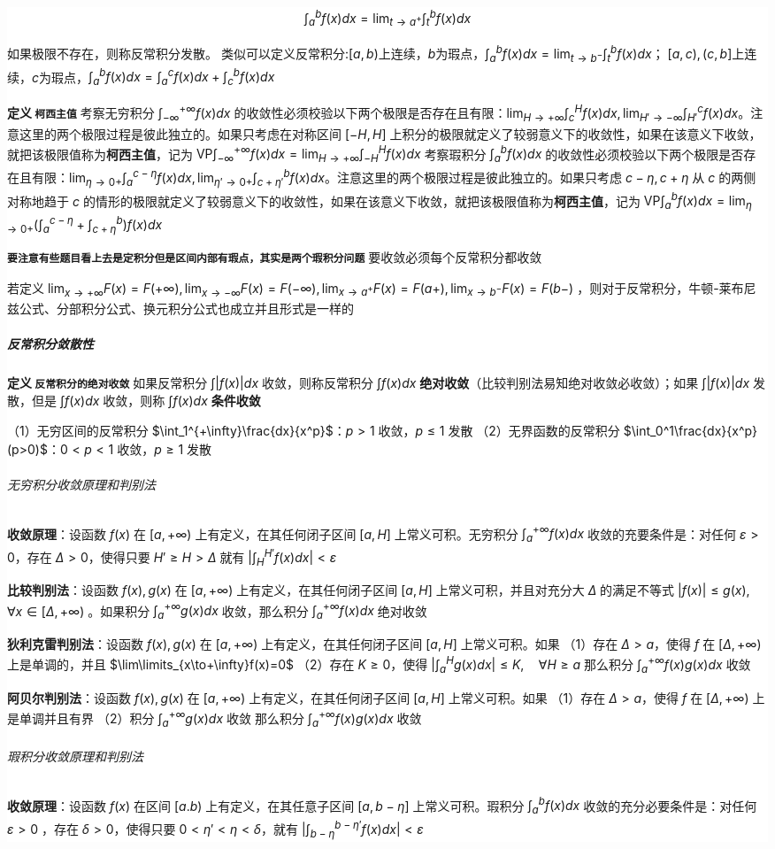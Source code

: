 $$
\int_a^bf(x)dx=\lim_{t\to a^+}\int_t^b f(x)dx
$$

如果极限不存在，则称反常积分发散。
类似可以定义反常积分:$[a,b)$上连续，$b$为瑕点，$\displaystyle\int_a^bf(x)dx=\lim_{t\to b^-}\int_t^b f(x)dx$；
$[a,c),(c,b]$上连续，$c$为瑕点，$\displaystyle\int_a^bf(x)dx=\int_a^cf(x)dx+\int_c^bf(x)dx$

**定义 `柯西主值`** 考察无穷积分 $\displaystyle\int_{-\infty}^{+\infty}f(x)dx$ 的收敛性必须校验以下两个极限是否存在且有限：$\displaystyle\lim_{H\to +\infty}\int_{c}^H f(x)dx,\lim_{H'\to -\infty}\int_{H'}^c f(x)dx$。注意这里的两个极限过程是彼此独立的。如果只考虑在对称区间 $[-H,H]$ 上积分的极限就定义了较弱意义下的收敛性，如果在该意义下收敛，就把该极限值称为**柯西主值**，记为 $\text{VP}\displaystyle\int_{-\infty}^{+\infty}f(x)dx=\lim_{H\to +\infty}\int_{-H}^H f(x)dx$
考察瑕积分 $\displaystyle\int_a^bf(x)dx$ 的收敛性必须校验以下两个极限是否存在且有限：$\displaystyle\lim_{\eta\to0+}\int_a^{c-\eta}f(x)dx,\lim_{\eta'\to0+}\int_{c+\eta'}^b f(x)dx$。注意这里的两个极限过程是彼此独立的。如果只考虑 $c-\eta,c+\eta$ 从 $c$ 的两侧对称地趋于 $c$ 的情形的极限就定义了较弱意义下的收敛性，如果在该意义下收敛，就把该极限值称为**柯西主值**，记为 $\text{VP}\displaystyle\int_a^bf(x)dx=\lim_{\eta\to0+}(\int_a^{c-\eta}+\int_{c+\eta}^b) f(x)dx$

**`要注意有些题目看上去是定积分但是区间内部有瑕点，其实是两个瑕积分问题`**
要收敛必须每个反常积分都收敛

若定义 $\displaystyle\lim_{x\to+\infty}F(x)=F(+\infty),\lim_{x\to-\infty}F(x)=F(-\infty),\lim_{x\to a^+}F(x)=F(a+),\lim_{x\to b^-}F(x)=F(b-)$ ，则对于反常积分，牛顿-莱布尼兹公式、分部积分公式、换元积分公式也成立并且形式是一样的

##### 反常积分敛散性

**定义 `反常积分的绝对收敛`** 如果反常积分 $\displaystyle\int|f(x)|dx$ 收敛，则称反常积分 $\displaystyle\int f(x)dx$ **绝对收敛**（比较判别法易知绝对收敛必收敛）；如果 $\displaystyle\int|f(x)|dx$ 发散，但是 $\displaystyle\int f(x)dx$ 收敛，则称 $\displaystyle\int f(x)dx$ **条件收敛**

（1）无穷区间的反常积分 $\int_1^{+\infty}\frac{dx}{x^p}$：$p>1$ 收敛，$p\leqslant 1$ 发散
（2）无界函数的反常积分 $\int_0^1\frac{dx}{x^p}(p>0)$：$0<p<1$ 收敛，$p\geqslant 1$ 发散

###### 无穷积分收敛原理和判别法

**收敛原理**：设函数 $f(x)$ 在 $[a,+\infty)$ 上有定义，在其任何闭子区间 $[a,H]$ 上常义可积。无穷积分 $\displaystyle\int_a^{+\infty}f(x)dx$ 收敛的充要条件是：对任何 $\varepsilon>0$，存在 $\Delta>0$，使得只要 $H'\geqslant H>\Delta$ 就有 $\displaystyle|\int_{H}^{H'}f(x)dx|<\varepsilon$

**比较判别法**：设函数 $f(x),g(x)$ 在 $[a,+\infty)$ 上有定义，在其任何闭子区间 $[a,H]$ 上常义可积，并且对充分大 $\Delta$ 的满足不等式 $|f(x)|\leqslant g(x),\quad\forall x\in[\Delta,+\infty)$ 。如果积分 $\displaystyle\int_a^{+\infty}g(x)dx$ 收敛，那么积分 $\displaystyle\int_a^{+\infty}f(x)dx$ 绝对收敛

**狄利克雷判别法**：设函数 $f(x),g(x)$ 在 $[a,+\infty)$ 上有定义，在其任何闭子区间 $[a,H]$ 上常义可积。如果
（1）存在 $\Delta>a$，使得 $f$ 在 $[\Delta,+\infty)$ 上是单调的，并且 $\lim\limits_{x\to+\infty}f(x)=0$
（2）存在 $K\geqslant 0$，使得 $\displaystyle|\int_a^H g(x)dx|\leqslant K,\quad\forall H\geqslant a$
那么积分 $\displaystyle\int_a^{+\infty}f(x)g(x)dx$ 收敛

**阿贝尔判别法**：设函数 $f(x),g(x)$ 在 $[a,+\infty)$ 上有定义，在其任何闭子区间 $[a,H]$ 上常义可积。如果
（1）存在 $\Delta>a$，使得 $f$ 在 $[\Delta,+\infty)$ 上是单调并且有界
（2）积分 $\displaystyle\int_a^{+\infty}g(x)dx$ 收敛
那么积分 $\displaystyle\int_a^{+\infty}f(x)g(x)dx$ 收敛

###### 瑕积分收敛原理和判别法

**收敛原理**：设函数 $f(x)$ 在区间 $[a.b)$ 上有定义，在其任意子区间 $[a,b-\eta]$ 上常义可积。瑕积分 $\displaystyle\int_a^b f(x)dx$ 收敛的充分必要条件是：对任何 $\varepsilon>0$ ，存在 $\delta>0$，使得只要 $0<\eta'<\eta<\delta$，就有 $\displaystyle|\int_{b-\eta}^{b-\eta'}f(x)dx|<\varepsilon$
